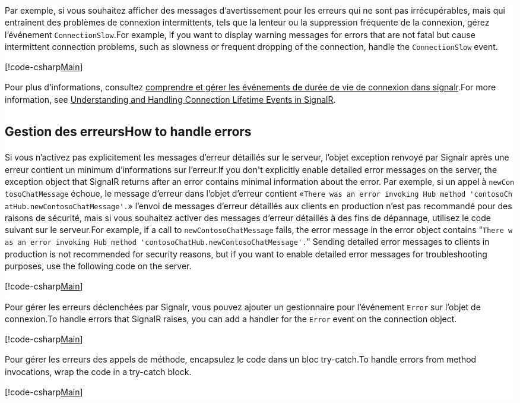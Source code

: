 <span data-ttu-id="bde8f-267">Par exemple, si vous souhaitez afficher des messages d’avertissement pour les erreurs qui ne sont pas irrécupérables, mais qui entraînent des problèmes de connexion intermittents, tels que la lenteur ou la suppression fréquente de la connexion, gérez l’événement `ConnectionSlow`.</span><span class="sxs-lookup"><span data-stu-id="bde8f-267">For example, if you want to display warning messages for errors that are not fatal but cause intermittent connection problems, such as slowness or frequent dropping of the connection, handle the `ConnectionSlow` event.</span></span>

[!code-csharp[Main](hubs-api-guide-net-client/samples/sample30.cs)]

<span data-ttu-id="bde8f-268">Pour plus d’informations, consultez [comprendre et gérer les événements de durée de vie de connexion dans signalr](handling-connection-lifetime-events.md).</span><span class="sxs-lookup"><span data-stu-id="bde8f-268">For more information, see [Understanding and Handling Connection Lifetime Events in SignalR](handling-connection-lifetime-events.md).</span></span>

<a id="handleerrors"></a>

## <a name="how-to-handle-errors"></a><span data-ttu-id="bde8f-269">Gestion des erreurs</span><span class="sxs-lookup"><span data-stu-id="bde8f-269">How to handle errors</span></span>

<span data-ttu-id="bde8f-270">Si vous n’activez pas explicitement les messages d’erreur détaillés sur le serveur, l’objet exception renvoyé par Signalr après une erreur contient un minimum d’informations sur l’erreur.</span><span class="sxs-lookup"><span data-stu-id="bde8f-270">If you don't explicitly enable detailed error messages on the server, the exception object that SignalR returns after an error contains minimal information about the error.</span></span> <span data-ttu-id="bde8f-271">Par exemple, si un appel à `newContosoChatMessage` échoue, le message d’erreur dans l’objet d’erreur contient «`There was an error invoking Hub method 'contosoChatHub.newContosoChatMessage'.`» l’envoi de messages d’erreur détaillés aux clients en production n’est pas recommandé pour des raisons de sécurité, mais si vous souhaitez activer des messages d’erreur détaillés à des fins de dépannage, utilisez le code suivant sur le serveur.</span><span class="sxs-lookup"><span data-stu-id="bde8f-271">For example, if a call to `newContosoChatMessage` fails, the error message in the error object contains "`There was an error invoking Hub method 'contosoChatHub.newContosoChatMessage'.`" Sending detailed error messages to clients in production is not recommended for security reasons, but if you want to enable detailed error messages for troubleshooting purposes, use the following code on the server.</span></span>

[!code-csharp[Main](hubs-api-guide-net-client/samples/sample31.cs?highlight=2)]

<a id="handleerrors"></a>

<span data-ttu-id="bde8f-272">Pour gérer les erreurs déclenchées par Signalr, vous pouvez ajouter un gestionnaire pour l’événement `Error` sur l’objet de connexion.</span><span class="sxs-lookup"><span data-stu-id="bde8f-272">To handle errors that SignalR raises, you can add a handler for the `Error` event on the connection object.</span></span>

[!code-csharp[Main](hubs-api-guide-net-client/samples/sample32.cs)]

<span data-ttu-id="bde8f-273">Pour gérer les erreurs des appels de méthode, encapsulez le code dans un bloc try-catch.</span><span class="sxs-lookup"><span data-stu-id="bde8f-273">To handle errors from method invocations, wrap the code in a try-catch block.</span></span>

[!code-csharp[Main](hubs-api-guide-net-client/samples/sample33.cs)]
